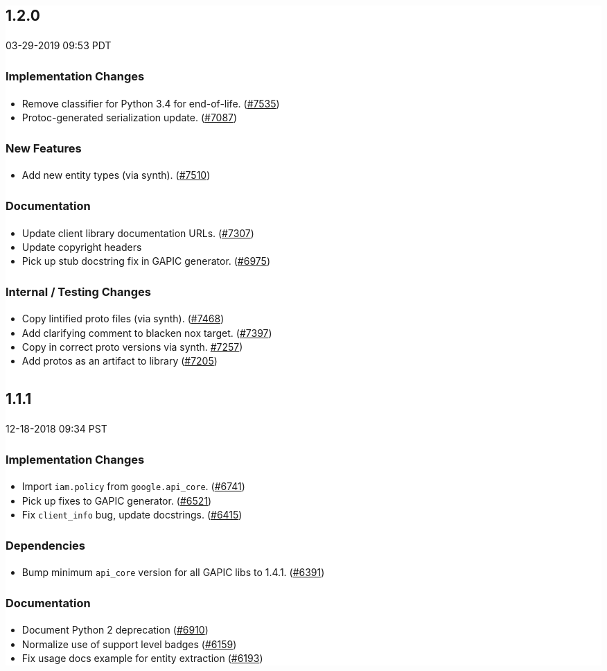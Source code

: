 ## 1.2.0

03-29-2019 09:53 PDT


### Implementation Changes
- Remove classifier for Python 3.4 for end-of-life. ([#7535](https://github.com/googleapis/google-cloud-python/pull/7535))
- Protoc-generated serialization update. ([#7087](https://github.com/googleapis/google-cloud-python/pull/7087))

### New Features
- Add new entity types (via synth). ([#7510](https://github.com/googleapis/google-cloud-python/pull/7510))

### Documentation
- Update client library documentation URLs. ([#7307](https://github.com/googleapis/google-cloud-python/pull/7307))
- Update copyright headers
- Pick up stub docstring fix in GAPIC generator. ([#6975](https://github.com/googleapis/google-cloud-python/pull/6975))

### Internal / Testing Changes
- Copy lintified proto files (via synth). ([#7468](https://github.com/googleapis/google-cloud-python/pull/7468))
- Add clarifying comment to blacken nox target. ([#7397](https://github.com/googleapis/google-cloud-python/pull/7397))
- Copy in correct proto versions via synth. [#7257](https://github.com/googleapis/google-cloud-python/pull/7257))
- Add protos as an artifact to library ([#7205](https://github.com/googleapis/google-cloud-python/pull/7205))

## 1.1.1

12-18-2018 09:34 PST


### Implementation Changes
- Import `iam.policy` from `google.api_core`. ([#6741](https://github.com/googleapis/google-cloud-python/pull/6741))
- Pick up fixes to GAPIC generator. ([#6521](https://github.com/googleapis/google-cloud-python/pull/6521))
- Fix `client_info` bug, update docstrings. ([#6415](https://github.com/googleapis/google-cloud-python/pull/6415))

### Dependencies
- Bump minimum `api_core` version for all GAPIC libs to 1.4.1. ([#6391](https://github.com/googleapis/google-cloud-python/pull/6391))

### Documentation
- Document Python 2 deprecation ([#6910](https://github.com/googleapis/google-cloud-python/pull/6910))
- Normalize use of support level badges ([#6159](https://github.com/googleapis/google-cloud-python/pull/6159))
- Fix usage docs example for entity extraction ([#6193](https://github.com/googleapis/google-cloud-python/pull/6193))
